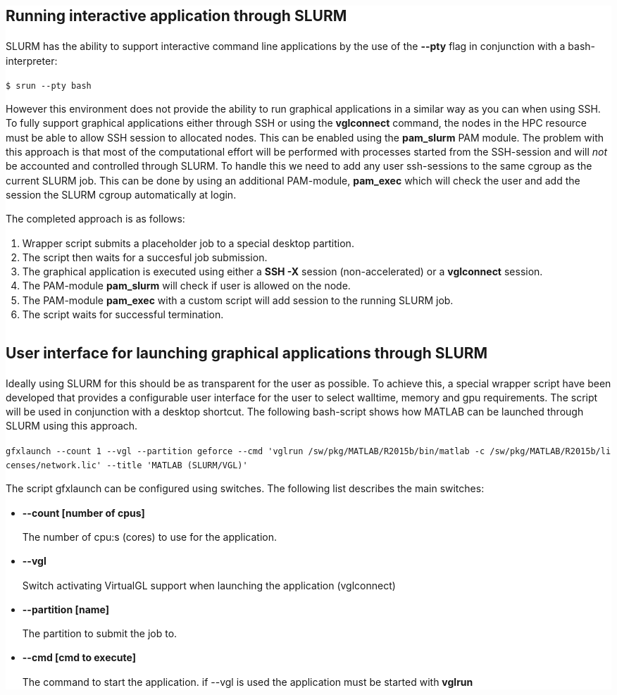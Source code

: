 ## Running interactive application through SLURM

SLURM has the ability to support interactive command line applications by the use of the **--pty** flag in conjunction with a bash-interpreter:
   
    $ srun --pty bash 

However this environment does not provide the ability to run graphical applications in a similar way as you can when using SSH. To fully support graphical applications either through SSH or using the **vglconnect** command, the nodes in the HPC resource must be able to allow SSH session to allocated nodes. This can be enabled using the **pam_slurm** PAM module. The problem with this approach is that most of the computational effort will be performed with processes started from the SSH-session and will _not_ be accounted and controlled through SLURM. To handle this we need to add any user ssh-sessions to the same cgroup as the current SLURM job. This can be done by using an additional PAM-module, **pam_exec** which will check the user and add the session the SLURM cgroup automatically at login.

The completed approach is as follows:

 1. Wrapper script submits a placeholder job to a special desktop partition.
 1. The script then waits for a succesful job submission.
 1. The graphical application is executed using either a **SSH -X** session (non-accelerated) or a **vglconnect** session.
 1. The PAM-module **pam_slurm** will check if user is allowed on the node.
 1. The PAM-module **pam_exec** with a custom script will add session to the running SLURM job.
 1. The script waits for successful termination.

## User interface for launching graphical applications through SLURM 

Ideally using SLURM for this should be as transparent for the user as possible. To achieve this, a special wrapper script have been developed that provides a configurable user interface for the user to select walltime, memory and gpu requirements. The script will be used in conjunction with a desktop shortcut. The following bash-script shows how MATLAB can be launched through SLURM using this approach.

    gfxlaunch --count 1 --vgl --partition geforce --cmd 'vglrun /sw/pkg/MATLAB/R2015b/bin/matlab -c /sw/pkg/MATLAB/R2015b/licenses/network.lic' --title 'MATLAB (SLURM/VGL)'
    
The script gfxlaunch can be configured using switches. The following list describes the main switches:

 * **--count [number of cpus]**
 
   The number of cpu:s (cores) to use for the application.
   
 * **--vgl** 
 
   Switch activating VirtualGL support when launching the application (vglconnect)
   
 * **--partition [name]**
 
   The partition to submit the job to.
   
 * **--cmd [cmd to execute]**
 
   The command to start the application. if --vgl is used the application must be started with **vglrun**
   